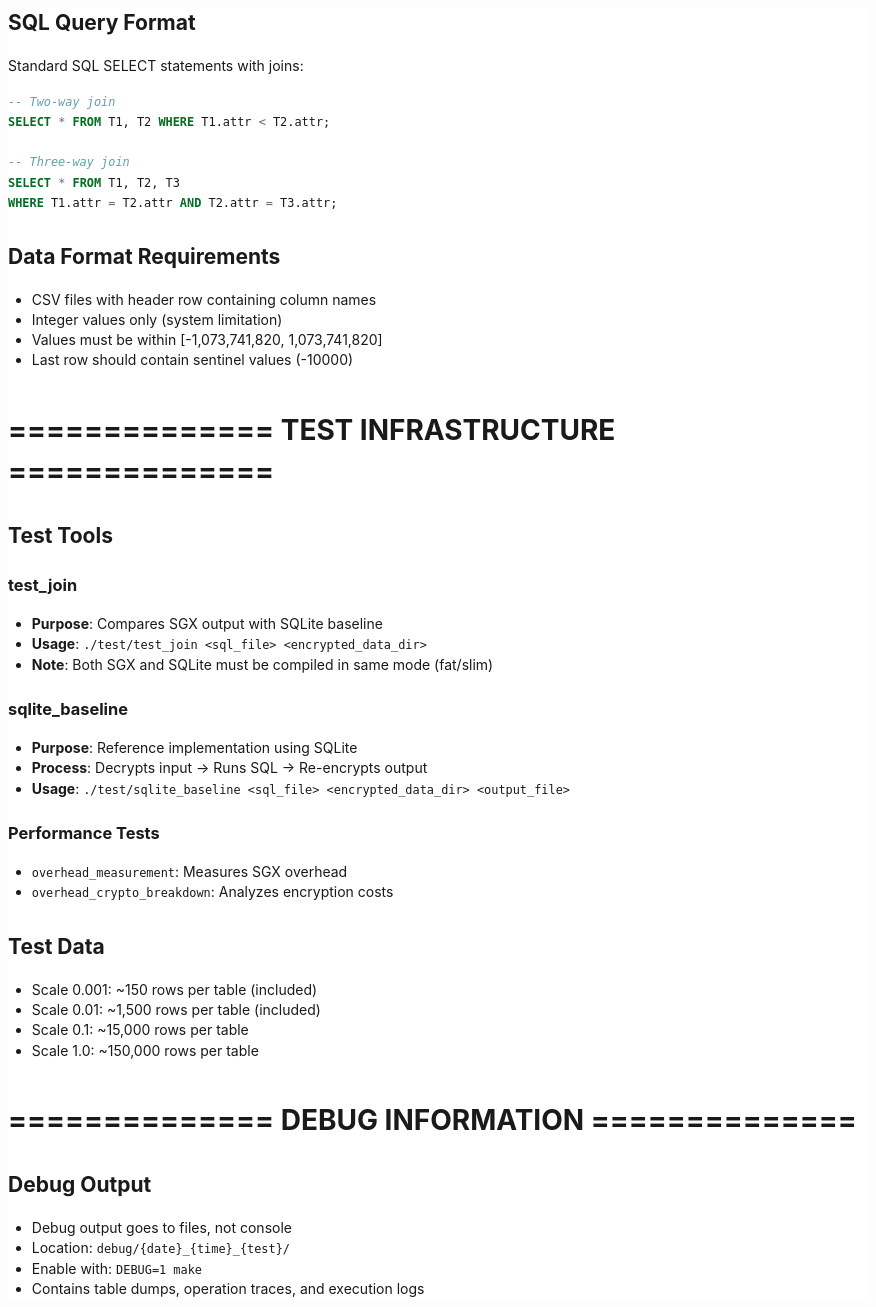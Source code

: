 ## SQL Query Format
Standard SQL SELECT statements with joins:
```sql
-- Two-way join
SELECT * FROM T1, T2 WHERE T1.attr < T2.attr;

-- Three-way join
SELECT * FROM T1, T2, T3 
WHERE T1.attr = T2.attr AND T2.attr = T3.attr;
```

## Data Format Requirements
- CSV files with header row containing column names
- Integer values only (system limitation)
- Values must be within [-1,073,741,820, 1,073,741,820]
- Last row should contain sentinel values (-10000)

# ============== TEST INFRASTRUCTURE ==============

## Test Tools

### test_join
- **Purpose**: Compares SGX output with SQLite baseline
- **Usage**: `./test/test_join <sql_file> <encrypted_data_dir>`
- **Note**: Both SGX and SQLite must be compiled in same mode (fat/slim)

### sqlite_baseline
- **Purpose**: Reference implementation using SQLite
- **Process**: Decrypts input → Runs SQL → Re-encrypts output
- **Usage**: `./test/sqlite_baseline <sql_file> <encrypted_data_dir> <output_file>`

### Performance Tests
- `overhead_measurement`: Measures SGX overhead
- `overhead_crypto_breakdown`: Analyzes encryption costs

## Test Data
- Scale 0.001: ~150 rows per table (included)
- Scale 0.01: ~1,500 rows per table (included)
- Scale 0.1: ~15,000 rows per table
- Scale 1.0: ~150,000 rows per table

# ============== DEBUG INFORMATION ==============

## Debug Output
- Debug output goes to files, not console
- Location: `debug/{date}_{time}_{test}/`
- Enable with: `DEBUG=1 make`
- Contains table dumps, operation traces, and execution logs
